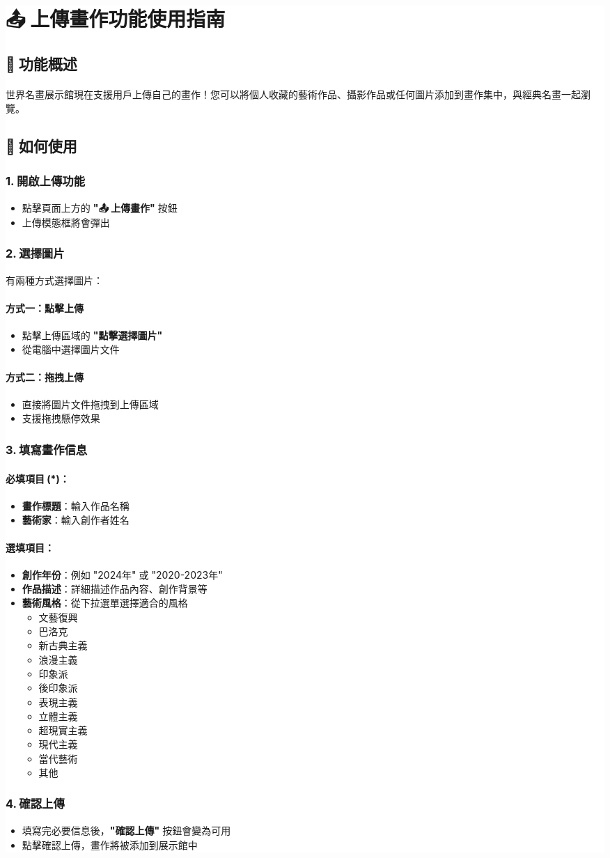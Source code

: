 # 📤 上傳畫作功能使用指南

## 🎯 功能概述

世界名畫展示館現在支援用戶上傳自己的畫作！您可以將個人收藏的藝術作品、攝影作品或任何圖片添加到畫作集中，與經典名畫一起瀏覽。

## 🚀 如何使用

### 1. 開啟上傳功能
- 點擊頁面上方的 **"📤 上傳畫作"** 按鈕
- 上傳模態框將會彈出

### 2. 選擇圖片
有兩種方式選擇圖片：

#### 方式一：點擊上傳
- 點擊上傳區域的 **"點擊選擇圖片"**
- 從電腦中選擇圖片文件

#### 方式二：拖拽上傳
- 直接將圖片文件拖拽到上傳區域
- 支援拖拽懸停效果

### 3. 填寫畫作信息

#### 必填項目 (*)：
- **畫作標題**：輸入作品名稱
- **藝術家**：輸入創作者姓名

#### 選填項目：
- **創作年份**：例如 "2024年" 或 "2020-2023年"
- **作品描述**：詳細描述作品內容、創作背景等
- **藝術風格**：從下拉選單選擇適合的風格
  - 文藝復興
  - 巴洛克
  - 新古典主義
  - 浪漫主義
  - 印象派
  - 後印象派
  - 表現主義
  - 立體主義
  - 超現實主義
  - 現代主義
  - 當代藝術
  - 其他

### 4. 確認上傳
- 填寫完必要信息後，**"確認上傳"** 按鈕會變為可用
- 點擊確認上傳，畫作將被添加到展示館中
